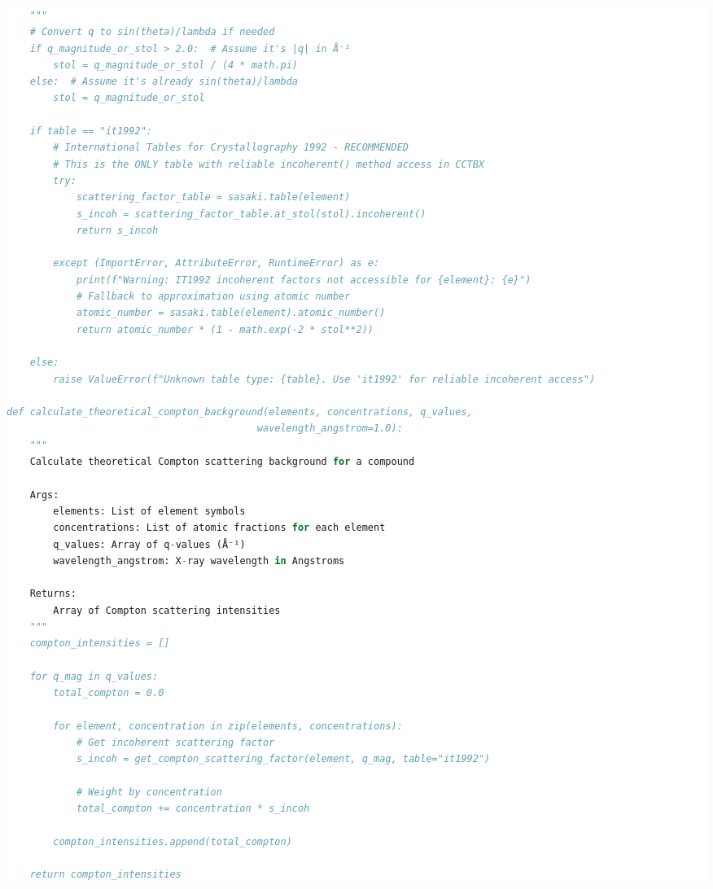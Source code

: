 ```python
    """
    # Convert q to sin(theta)/lambda if needed
    if q_magnitude_or_stol > 2.0:  # Assume it's |q| in Å⁻¹
        stol = q_magnitude_or_stol / (4 * math.pi)
    else:  # Assume it's already sin(theta)/lambda
        stol = q_magnitude_or_stol
    
    if table == "it1992":
        # International Tables for Crystallography 1992 - RECOMMENDED
        # This is the ONLY table with reliable incoherent() method access in CCTBX
        try:
            scattering_factor_table = sasaki.table(element)
            s_incoh = scattering_factor_table.at_stol(stol).incoherent()
            return s_incoh
            
        except (ImportError, AttributeError, RuntimeError) as e:
            print(f"Warning: IT1992 incoherent factors not accessible for {element}: {e}")
            # Fallback to approximation using atomic number
            atomic_number = sasaki.table(element).atomic_number()
            return atomic_number * (1 - math.exp(-2 * stol**2))
    
    else:
        raise ValueError(f"Unknown table type: {table}. Use 'it1992' for reliable incoherent access")

def calculate_theoretical_compton_background(elements, concentrations, q_values, 
                                           wavelength_angstrom=1.0):
    """
    Calculate theoretical Compton scattering background for a compound
    
    Args:
        elements: List of element symbols
        concentrations: List of atomic fractions for each element
        q_values: Array of q-values (Å⁻¹)
        wavelength_angstrom: X-ray wavelength in Angstroms
    
    Returns:
        Array of Compton scattering intensities
    """
    compton_intensities = []
    
    for q_mag in q_values:
        total_compton = 0.0
        
        for element, concentration in zip(elements, concentrations):
            # Get incoherent scattering factor
            s_incoh = get_compton_scattering_factor(element, q_mag, table="it1992")
            
            # Weight by concentration
            total_compton += concentration * s_incoh
        
        compton_intensities.append(total_compton)
    
    return compton_intensities
```
